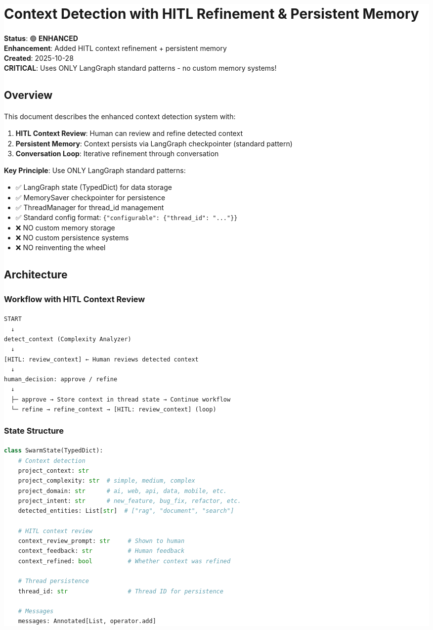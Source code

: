 # Context Detection with HITL Refinement & Persistent Memory

**Status**: 🟢 **ENHANCED**  
**Enhancement**: Added HITL context refinement + persistent memory  
**Created**: 2025-10-28  
**CRITICAL**: Uses ONLY LangGraph standard patterns - no custom memory systems!

## Overview

This document describes the enhanced context detection system with:
1. **HITL Context Review**: Human can review and refine detected context
2. **Persistent Memory**: Context persists via LangGraph checkpointer (standard pattern)
3. **Conversation Loop**: Iterative refinement through conversation

**Key Principle**: Use ONLY LangGraph standard patterns:
- ✅ LangGraph state (TypedDict) for data storage
- ✅ MemorySaver checkpointer for persistence
- ✅ ThreadManager for thread_id management
- ✅ Standard config format: `{"configurable": {"thread_id": "..."}}`
- ❌ NO custom memory storage
- ❌ NO custom persistence systems
- ❌ NO reinventing the wheel

## Architecture

### Workflow with HITL Context Review

```
START
  ↓
detect_context (Complexity Analyzer)
  ↓
[HITL: review_context] ← Human reviews detected context
  ↓
human_decision: approve / refine
  ↓
  ├─ approve → Store context in thread state → Continue workflow
  └─ refine → refine_context → [HITL: review_context] (loop)
```

### State Structure

```python
class SwarmState(TypedDict):
    # Context detection
    project_context: str
    project_complexity: str  # simple, medium, complex
    project_domain: str      # ai, web, api, data, mobile, etc.
    project_intent: str      # new_feature, bug_fix, refactor, etc.
    detected_entities: List[str]  # ["rag", "document", "search"]
    
    # HITL context review
    context_review_prompt: str     # Shown to human
    context_feedback: str          # Human feedback
    context_refined: bool          # Whether context was refined
    
    # Thread persistence
    thread_id: str                 # Thread ID for persistence
    
    # Messages
    messages: Annotated[List, operator.add]
```
